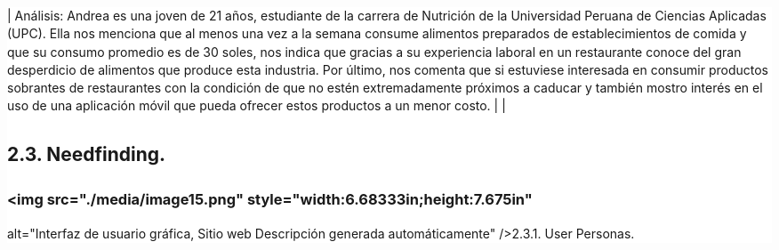 | Análisis: Andrea es una joven de 21 años, estudiante de la carrera de Nutrición de la Universidad Peruana de Ciencias Aplicadas (UPC). Ella nos menciona que al menos una vez a la semana consume alimentos preparados de establecimientos de comida y que su consumo promedio es de 30 soles, nos indica que gracias a su experiencia laboral en un restaurante conoce del gran desperdicio de alimentos que produce esta industria. Por último, nos comenta que si estuviese interesada en consumir productos sobrantes de restaurantes con la condición de que no estén extremadamente próximos a caducar y también mostro interés en el uso de una aplicación móvil que pueda ofrecer estos productos a un menor costo. |                                  |

## 2.3. Needfinding. 

### <img src="./media/image15.png" style="width:6.68333in;height:7.675in"
alt="Interfaz de usuario gráfica, Sitio web Descripción generada automáticamente" />2.3.1. User Personas. 
